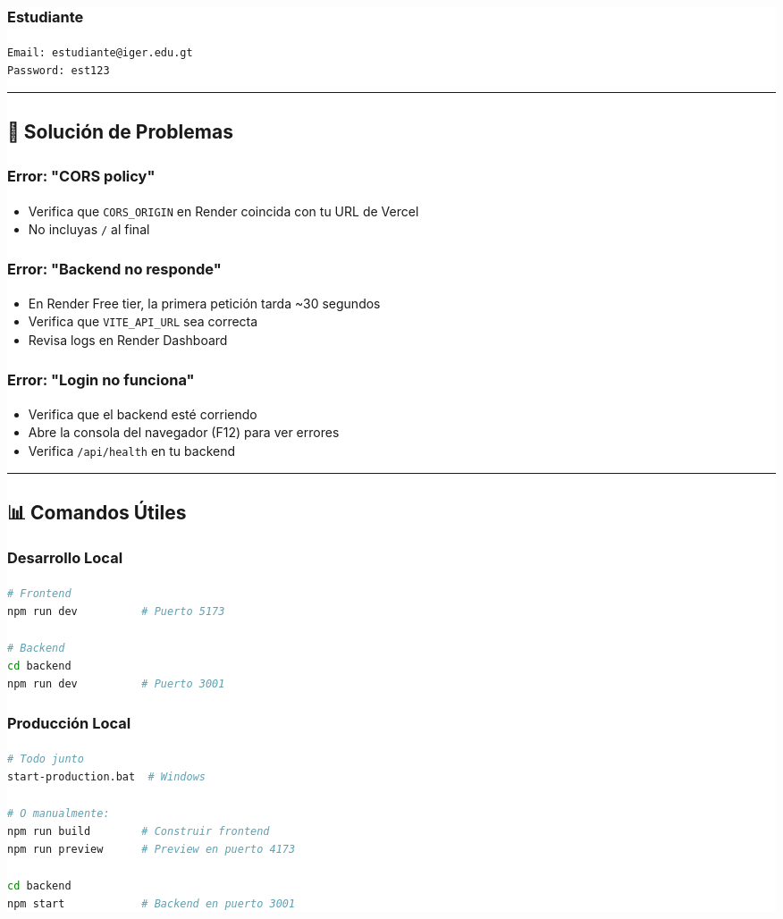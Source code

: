 ### Estudiante
```
Email: estudiante@iger.edu.gt
Password: est123
```

---

## 🐛 Solución de Problemas

### Error: "CORS policy"
- Verifica que `CORS_ORIGIN` en Render coincida con tu URL de Vercel
- No incluyas `/` al final

### Error: "Backend no responde"
- En Render Free tier, la primera petición tarda ~30 segundos
- Verifica que `VITE_API_URL` sea correcta
- Revisa logs en Render Dashboard

### Error: "Login no funciona"
- Verifica que el backend esté corriendo
- Abre la consola del navegador (F12) para ver errores
- Verifica `/api/health` en tu backend

---

## 📊 Comandos Útiles

### Desarrollo Local
```bash
# Frontend
npm run dev          # Puerto 5173

# Backend
cd backend
npm run dev          # Puerto 3001
```

### Producción Local
```bash
# Todo junto
start-production.bat  # Windows

# O manualmente:
npm run build        # Construir frontend
npm run preview      # Preview en puerto 4173

cd backend
npm start            # Backend en puerto 3001
```
